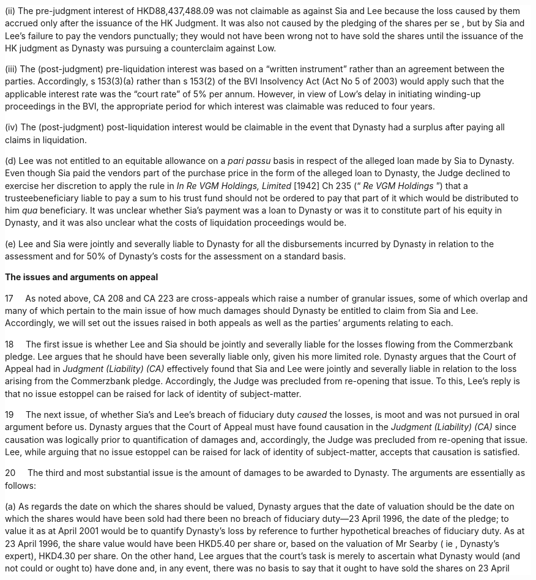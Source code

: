  (ii) The pre-judgment interest of HKD88,437,488.09 was not claimable as against Sia and Lee because the loss caused by them accrued only after the issuance of the HK Judgment. It was also not caused by the pledging of the shares per se , but by Sia and Lee’s failure to pay the vendors punctually; they would not have been wrong not to have sold the shares until the issuance of the HK judgment as Dynasty was pursuing a counterclaim against Low. 

 (iii) The (post-judgment) pre-liquidation interest was based on a “written instrument” rather than an agreement between the parties. Accordingly, s 153(3)(a) rather than s 153(2) of the BVI Insolvency Act (Act No 5 of 2003) would apply such that the applicable interest rate was the “court rate” of 5% per annum. However, in view of Low’s delay in initiating winding-up proceedings in the BVI, the appropriate period for which interest was claimable was reduced to four years. 

 (iv) The (post-judgment) post-liquidation interest would be claimable in the event that Dynasty had a surplus after paying all claims in liquidation. 

(d) Lee was not entitled to an equitable allowance on a _pari passu_ basis in respect of the alleged loan made by Sia to Dynasty. Even though Sia paid the vendors part of the purchase price in the form of the alleged loan to Dynasty, the Judge declined to exercise her discretion to apply the rule in _In Re VGM Holdings, Limited_ [1942] Ch 235 (“ _Re VGM Holdings_ ”) that a trusteebeneficiary liable to pay a sum to his trust fund should not be ordered to pay that part of it which would be distributed to him _qua_ beneficiary. It was unclear whether Sia’s payment was a loan to Dynasty or was it to constitute part of his equity in Dynasty, and it was also unclear what the costs of liquidation proceedings would be. 


 (e) Lee and Sia were jointly and severally liable to Dynasty for all the disbursements incurred by Dynasty in relation to the assessment and for 50% of Dynasty’s costs for the assessment on a standard basis. 

**The issues and arguments on appeal** 

17     As noted above, CA 208 and CA 223 are cross-appeals which raise a number of granular issues, some of which overlap and many of which pertain to the main issue of how much damages should Dynasty be entitled to claim from Sia and Lee. Accordingly, we will set out the issues raised in both appeals as well as the parties’ arguments relating to each. 

18     The first issue is whether Lee and Sia should be jointly and severally liable for the losses flowing from the Commerzbank pledge. Lee argues that he should have been severally liable only, given his more limited role. Dynasty argues that the Court of Appeal had in _Judgment (Liability) (CA)_ effectively found that Sia and Lee were jointly and severally liable in relation to the loss arising from the Commerzbank pledge. Accordingly, the Judge was precluded from re-opening that issue. To this, Lee’s reply is that no issue estoppel can be raised for lack of identity of subject-matter. 

19     The next issue, of whether Sia’s and Lee’s breach of fiduciary duty _caused_ the losses, is moot and was not pursued in oral argument before us. Dynasty argues that the Court of Appeal must have found causation in the _Judgment (Liability) (CA)_ since causation was logically prior to quantification of damages and, accordingly, the Judge was precluded from re-opening that issue. Lee, while arguing that no issue estoppel can be raised for lack of identity of subject-matter, accepts that causation is satisfied. 

20     The third and most substantial issue is the amount of damages to be awarded to Dynasty. The arguments are essentially as follows: 

 (a) As regards the date on which the shares should be valued, Dynasty argues that the date of valuation should be the date on which the shares would have been sold had there been no breach of fiduciary duty—23 April 1996, the date of the pledge; to value it as at April 2001 would be to quantify Dynasty’s loss by reference to further hypothetical breaches of fiduciary duty. As at 23 April 1996, the share value would have been HKD5.40 per share or, based on the valuation of Mr Searby ( ie , Dynasty’s expert), HKD4.30 per share. On the other hand, Lee argues that the court’s task is merely to ascertain what Dynasty would (and not could or ought to) have done and, in any event, there was no basis to say that it ought to have sold the shares on 23 April 
